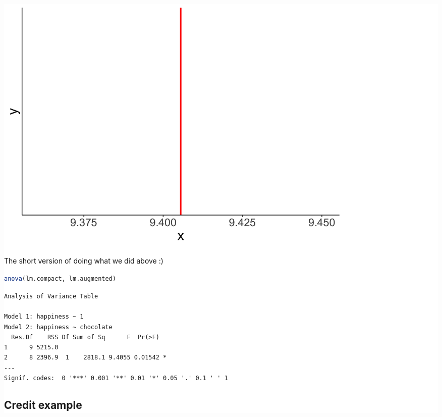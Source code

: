 <img src="10-linear_model1_files/figure-html/unnamed-chunk-18-1.png" width="672" />

The short version of doing what we did above :) 


```r
anova(lm.compact, lm.augmented)
```

```
Analysis of Variance Table

Model 1: happiness ~ 1
Model 2: happiness ~ chocolate
  Res.Df    RSS Df Sum of Sq      F  Pr(>F)  
1      9 5215.0                              
2      8 2396.9  1    2818.1 9.4055 0.01542 *
---
Signif. codes:  0 '***' 0.001 '**' 0.01 '*' 0.05 '.' 0.1 ' ' 1
```

## Credit example
